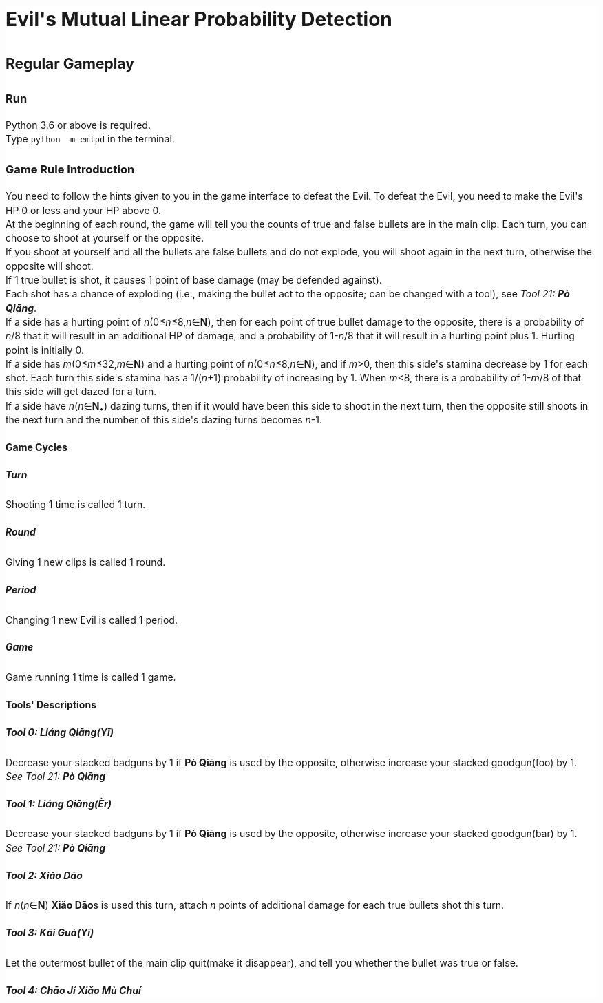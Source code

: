 # Evil's Mutual Linear Probability Detection
## Regular Gameplay
### Run
Python 3.6 or above is required.  
Type `python -m emlpd` in the terminal.
### Game Rule Introduction
You need to follow the hints given to you in the game interface to defeat the
Evil. To defeat the Evil, you need to make the Evil's HP 0 or less and your HP
above 0.  
At the beginning of each round, the game will tell you the counts of true and
false bullets are in the main clip. Each turn, you can choose to shoot at
yourself or the opposite.   
If you shoot at yourself and all the bullets are false bullets and do not
explode, you will shoot again in the next turn, otherwise the opposite will
shoot.  
If 1 true bullet is shot, it causes 1 point of base damage (may be defended
against).  
Each shot has a chance of exploding (i.e., making the bullet act to the
opposite; can be changed with a tool), see _Tool 21: **Pò Qiāng**_.  
If a side has a hurting point of _n_(0≤_n_≤8,_n_∈**N**), then for each point of
true bullet damage to the opposite, there is a probability of _n_/8 that it
will result in an additional HP of damage, and a probability of 1-_n_/8 that it
will result in a hurting point plus 1. Hurting point is initially 0.  
If a side has _m_(0≤_m_≤32,_m_∈**N**) and a hurting point of
_n_(0≤_n_≤8,_n_∈**N**), and if _m_>0, then this side's stamina decrease by 1
for each shot. Each turn this side's stamina has a 1/(_n_+1) probability of
increasing by 1. When _m_<8, there is a probability of 1-_m_/8 of that this
side will get dazed for a turn.  
If a side have _n_(_n_∈**N₊**) dazing turns, then if it would have been this
side to shoot in the next turn, then the opposite still shoots in the next turn
and the number of this side's dazing turns becomes _n_-1.
#### Game Cycles
##### Turn
Shooting 1 time is called 1 turn.
##### Round
Giving 1 new clips is called 1 round.
##### Period
Changing 1 new Evil is called 1 period.
##### Game
Game running 1 time is called 1 game.
#### Tools' Descriptions
##### Tool 0: Liáng Qiāng(Yī)
Decrease your stacked badguns by 1 if **Pò Qiāng** is used by the opposite,
otherwise increase your stacked goodgun(foo) by 1.  
_See Tool 21: **Pò Qiāng**_
##### Tool 1: Liáng Qiāng(Èr)
Decrease your stacked badguns by 1 if **Pò Qiāng** is used by the opposite,
otherwise increase your stacked goodgun(bar) by 1.  
_See Tool 21: **Pò Qiāng**_
##### Tool 2: Xiǎo Dāo
If _n_(_n_∈**N**) **Xiǎo Dāo**s is used this turn, attach _n_ points of
additional damage for each true bullets shot this turn.
##### Tool 3: Kāi Guà(Yī)
Let the outermost bullet of the main clip quit(make it disappear), and tell you
whether the bullet was true or false.
##### Tool 4: Chāo Jí Xiǎo Mù Chuí